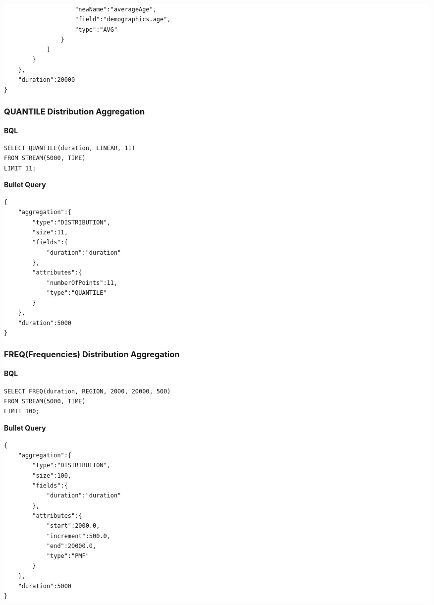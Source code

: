                         "newName":"averageAge",
                        "field":"demographics.age",
                        "type":"AVG"
                    }
                ]
            }
        },
        "duration":20000
    }

### QUANTILE Distribution Aggregation

**BQL**

    SELECT QUANTILE(duration, LINEAR, 11)
    FROM STREAM(5000, TIME)
    LIMIT 11;
    
**Bullet Query**

    {
        "aggregation":{
            "type":"DISTRIBUTION",
            "size":11,
            "fields":{
                "duration":"duration"
            },
            "attributes":{
                "numberOfPoints":11,
                "type":"QUANTILE"
            }
        },
        "duration":5000
    }
    
### FREQ(Frequencies) Distribution Aggregation

**BQL**

    SELECT FREQ(duration, REGION, 2000, 20000, 500)
    FROM STREAM(5000, TIME)
    LIMIT 100;
    
**Bullet Query**

    {
        "aggregation":{
            "type":"DISTRIBUTION",
            "size":100,
            "fields":{
                "duration":"duration"
            },
            "attributes":{
                "start":2000.0,
                "increment":500.0,
                "end":20000.0,
                "type":"PMF"
            }
        },
        "duration":5000
    }
    